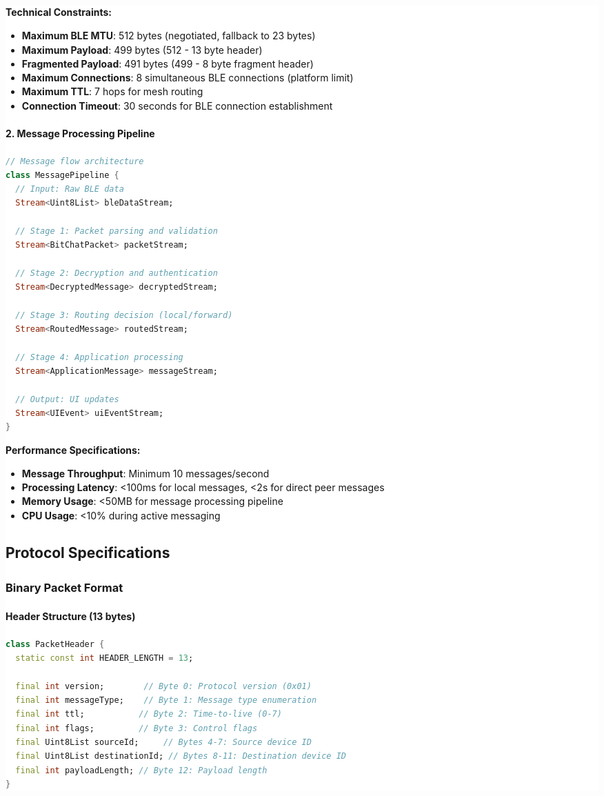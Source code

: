 **Technical Constraints:**
- **Maximum BLE MTU**: 512 bytes (negotiated, fallback to 23 bytes)
- **Maximum Payload**: 499 bytes (512 - 13 byte header)
- **Fragmented Payload**: 491 bytes (499 - 8 byte fragment header)
- **Maximum Connections**: 8 simultaneous BLE connections (platform limit)
- **Maximum TTL**: 7 hops for mesh routing
- **Connection Timeout**: 30 seconds for BLE connection establishment

#### 2. Message Processing Pipeline
```dart
// Message flow architecture
class MessagePipeline {
  // Input: Raw BLE data
  Stream<Uint8List> bleDataStream;
  
  // Stage 1: Packet parsing and validation
  Stream<BitChatPacket> packetStream;
  
  // Stage 2: Decryption and authentication
  Stream<DecryptedMessage> decryptedStream;
  
  // Stage 3: Routing decision (local/forward)
  Stream<RoutedMessage> routedStream;
  
  // Stage 4: Application processing
  Stream<ApplicationMessage> messageStream;
  
  // Output: UI updates
  Stream<UIEvent> uiEventStream;
}
```

**Performance Specifications:**
- **Message Throughput**: Minimum 10 messages/second
- **Processing Latency**: <100ms for local messages, <2s for direct peer messages
- **Memory Usage**: <50MB for message processing pipeline
- **CPU Usage**: <10% during active messaging

## Protocol Specifications

### Binary Packet Format

#### Header Structure (13 bytes)
```dart
class PacketHeader {
  static const int HEADER_LENGTH = 13;
  
  final int version;        // Byte 0: Protocol version (0x01)
  final int messageType;    // Byte 1: Message type enumeration
  final int ttl;           // Byte 2: Time-to-live (0-7)
  final int flags;         // Byte 3: Control flags
  final Uint8List sourceId;     // Bytes 4-7: Source device ID
  final Uint8List destinationId; // Bytes 8-11: Destination device ID
  final int payloadLength; // Byte 12: Payload length
}
```
